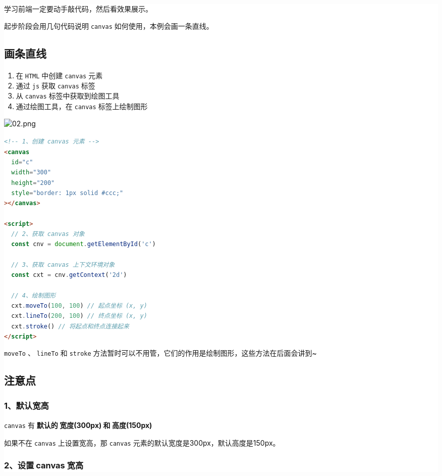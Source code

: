 学习前端一定要动手敲代码，然后看效果展示。

起步阶段会用几句代码说明 `canvas` 如何使用，本例会画一条直线。

  

## 画条直线

1.  在 `HTML` 中创建 `canvas` 元素
2.  通过 `js` 获取 `canvas` 标签
3.  从 `canvas` 标签中获取到绘图工具
4.  通过绘图工具，在 `canvas` 标签上绘制图形

  

![02.png](https://p9-juejin.byteimg.com/tos-cn-i-k3u1fbpfcp/b0f9758480234a49a37f655be0178ac0~tplv-k3u1fbpfcp-zoom-in-crop-mark:1512:0:0:0.awebp?)

```html
<!-- 1、创建 canvas 元素 -->
<canvas
  id="c"
  width="300"
  height="200"
  style="border: 1px solid #ccc;"
></canvas>

<script>
  // 2、获取 canvas 对象
  const cnv = document.getElementById('c')

  // 3、获取 canvas 上下文环境对象
  const cxt = cnv.getContext('2d')

  // 4、绘制图形
  cxt.moveTo(100, 100) // 起点坐标 (x, y)
  cxt.lineTo(200, 100) // 终点坐标 (x, y)
  cxt.stroke() // 将起点和终点连接起来
</script>
```

`moveTo` 、 `lineTo` 和 `stroke` 方法暂时可以不用管，它们的作用是绘制图形，这些方法在后面会讲到~

  

## 注意点

### 1、默认宽高

`canvas` 有 **默认的 宽度(300px) 和 高度(150px)**

如果不在 `canvas` 上设置宽高，那 `canvas` 元素的默认宽度是300px，默认高度是150px。

  

### 2、设置 canvas 宽高

